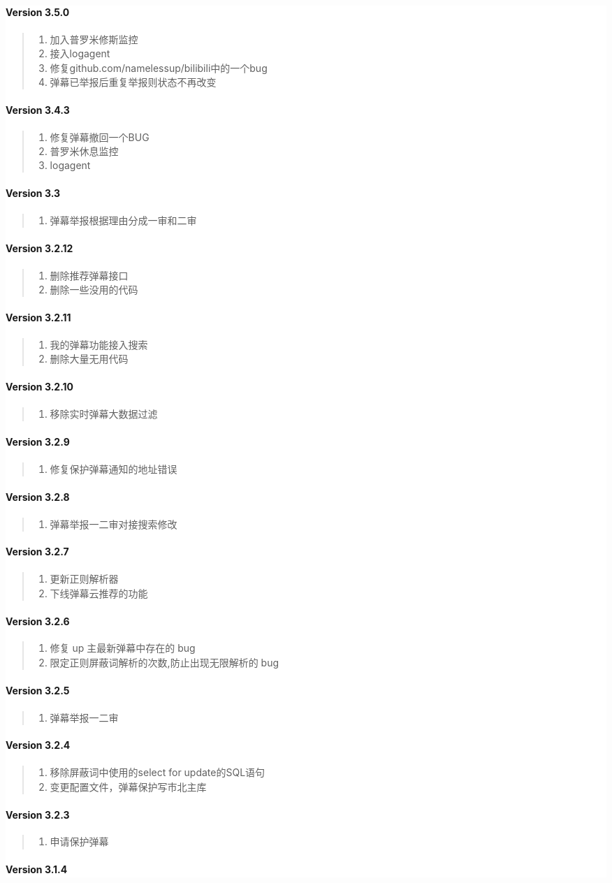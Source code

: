 #### Version 3.5.0
> 1. 加入普罗米修斯监控
> 2. 接入logagent
> 3. 修复github.com/namelessup/bilibili中的一个bug
> 4. 弹幕已举报后重复举报则状态不再改变

#### Version 3.4.3
> 1. 修复弹幕撤回一个BUG
> 2. 普罗米休息监控
> 3. logagent

#### Version 3.3
> 1. 弹幕举报根据理由分成一审和二审

#### Version 3.2.12
> 1. 删除推荐弹幕接口
> 2. 删除一些没用的代码

#### Version 3.2.11
> 1. 我的弹幕功能接入搜索
> 2. 删除大量无用代码

#### Version 3.2.10
> 1. 移除实时弹幕大数据过滤

#### Version 3.2.9
> 1. 修复保护弹幕通知的地址错误

#### Version 3.2.8
> 1. 弹幕举报一二审对接搜索修改

#### Version 3.2.7
> 1. 更新正则解析器
> 2. 下线弹幕云推荐的功能

#### Version 3.2.6
> 1. 修复 up 主最新弹幕中存在的 bug
> 2. 限定正则屏蔽词解析的次数,防止出现无限解析的 bug

#### Version 3.2.5
> 1. 弹幕举报一二审

#### Version 3.2.4
> 1. 移除屏蔽词中使用的select for update的SQL语句
> 2. 变更配置文件，弹幕保护写市北主库

#### Version 3.2.3

> 1. 申请保护弹幕

#### Version 3.1.4
